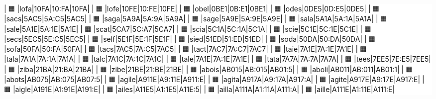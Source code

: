 | 🟧 |lofa|10FA|10:FA|10FA|
| 🟧 |lofe|10FE|10:FE|10FE|
| 🟧 |obel|0BE1|0B:E1|0BE1|
| 🟧 |odes|0DE5|0D:E5|0DE5|
| 🟧 |sacs|5AC5|5A:C5|5AC5|
| 🟧 |saga|5A9A|5A:9A|5A9A|
| 🟧 |sage|5A9E|5A:9E|5A9E|
| 🟧 |sala|5A1A|5A:1A|5A1A|
| 🟧 |sale|5A1E|5A:1E|5A1E|
| 🟧 |scat|5CA7|5C:A7|5CA7|
| 🟧 |scia|5C1A|5C:1A|5C1A|
| 🟧 |scie|5C1E|5C:1E|5C1E|
| 🟧 |secs|5EC5|5E:C5|5EC5|
| 🟧 |self|5E1F|5E:1F|5E1F|
| 🟧 |sied|51ED|51:ED|51ED|
| 🟧 |soda|50DA|50:DA|50DA|
| 🟧 |sofa|50FA|50:FA|50FA|
| 🟧 |tacs|7AC5|7A:C5|7AC5|
| 🟧 |tact|7AC7|7A:C7|7AC7|
| 🟧 |taie|7A1E|7A:1E|7A1E|
| 🟧 |tala|7A1A|7A:1A|7A1A|
| 🟧 |talc|7A1C|7A:1C|7A1C|
| 🟧 |tale|7A1E|7A:1E|7A1E|
| 🟧 |tata|7A7A|7A:7A|7A7A|
| 🟧 |tees|7EE5|7E:E5|7EE5|
| 🟧 |ziba|21BA|21:BA|21BA|
| 🟧 |zibe|21BE|21:BE|21BE|
| 🟧 |abois|AB015|AB:015|AB01:5|
| 🟧 |aboli|AB011|AB:011|AB01:1|
| 🟧 |abots|AB075|AB:075|AB07:5|
| 🟧 |agile|A911E|A9:11E|A911:E|
| 🟧 |agita|A917A|A9:17A|A917:A|
| 🟧 |agite|A917E|A9:17E|A917:E|
| 🟧 |aigle|A191E|A1:91E|A191:E|
| 🟧 |ailes|A11E5|A1:1E5|A11E:5|
| 🟧 |ailla|A111A|A1:11A|A111:A|
| 🟧 |aille|A111E|A1:11E|A111:E|